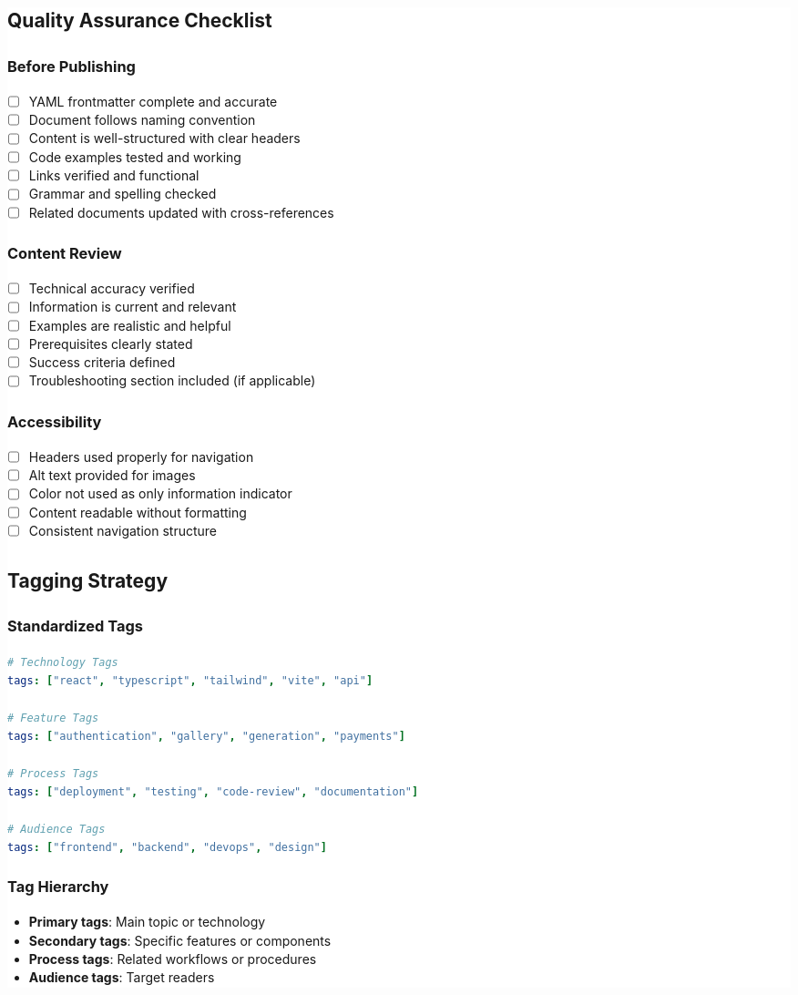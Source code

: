 ## Quality Assurance Checklist

### Before Publishing
- [ ] YAML frontmatter complete and accurate
- [ ] Document follows naming convention
- [ ] Content is well-structured with clear headers
- [ ] Code examples tested and working
- [ ] Links verified and functional
- [ ] Grammar and spelling checked
- [ ] Related documents updated with cross-references

### Content Review
- [ ] Technical accuracy verified
- [ ] Information is current and relevant
- [ ] Examples are realistic and helpful
- [ ] Prerequisites clearly stated
- [ ] Success criteria defined
- [ ] Troubleshooting section included (if applicable)

### Accessibility
- [ ] Headers used properly for navigation
- [ ] Alt text provided for images
- [ ] Color not used as only information indicator
- [ ] Content readable without formatting
- [ ] Consistent navigation structure

## Tagging Strategy

### Standardized Tags
```yaml
# Technology Tags
tags: ["react", "typescript", "tailwind", "vite", "api"]

# Feature Tags
tags: ["authentication", "gallery", "generation", "payments"]

# Process Tags
tags: ["deployment", "testing", "code-review", "documentation"]

# Audience Tags
tags: ["frontend", "backend", "devops", "design"]
```

### Tag Hierarchy
- **Primary tags**: Main topic or technology
- **Secondary tags**: Specific features or components
- **Process tags**: Related workflows or procedures
- **Audience tags**: Target readers
